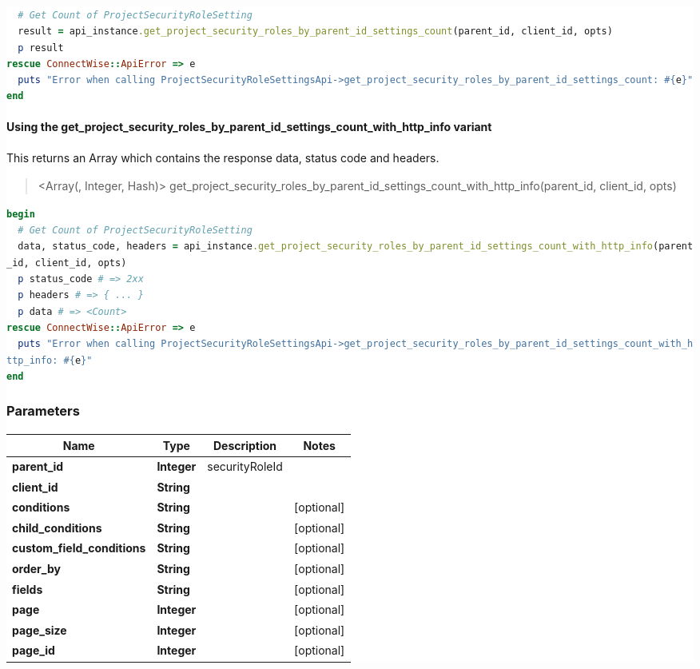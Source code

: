```ruby
  # Get Count of ProjectSecurityRoleSetting
  result = api_instance.get_project_security_roles_by_parent_id_settings_count(parent_id, client_id, opts)
  p result
rescue ConnectWise::ApiError => e
  puts "Error when calling ProjectSecurityRoleSettingsApi->get_project_security_roles_by_parent_id_settings_count: #{e}"
end
```

#### Using the get_project_security_roles_by_parent_id_settings_count_with_http_info variant

This returns an Array which contains the response data, status code and headers.

> <Array(<Count>, Integer, Hash)> get_project_security_roles_by_parent_id_settings_count_with_http_info(parent_id, client_id, opts)

```ruby
begin
  # Get Count of ProjectSecurityRoleSetting
  data, status_code, headers = api_instance.get_project_security_roles_by_parent_id_settings_count_with_http_info(parent_id, client_id, opts)
  p status_code # => 2xx
  p headers # => { ... }
  p data # => <Count>
rescue ConnectWise::ApiError => e
  puts "Error when calling ProjectSecurityRoleSettingsApi->get_project_security_roles_by_parent_id_settings_count_with_http_info: #{e}"
end
```

### Parameters

| Name | Type | Description | Notes |
| ---- | ---- | ----------- | ----- |
| **parent_id** | **Integer** | securityRoleId |  |
| **client_id** | **String** |  |  |
| **conditions** | **String** |  | [optional] |
| **child_conditions** | **String** |  | [optional] |
| **custom_field_conditions** | **String** |  | [optional] |
| **order_by** | **String** |  | [optional] |
| **fields** | **String** |  | [optional] |
| **page** | **Integer** |  | [optional] |
| **page_size** | **Integer** |  | [optional] |
| **page_id** | **Integer** |  | [optional] |
